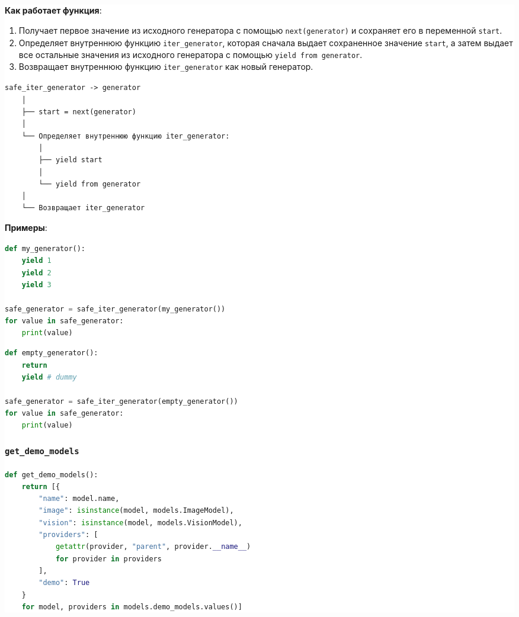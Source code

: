 **Как работает функция**:

1. Получает первое значение из исходного генератора с помощью `next(generator)` и сохраняет его в переменной `start`.
2. Определяет внутреннюю функцию `iter_generator`, которая сначала выдает сохраненное значение `start`, а затем выдает все остальные значения из исходного генератора с помощью `yield from generator`.
3. Возвращает внутреннюю функцию `iter_generator` как новый генератор.
```
safe_iter_generator -> generator
    │
    ├── start = next(generator)
    │
    └── Определяет внутреннюю функцию iter_generator:
        │
        ├── yield start
        │
        └── yield from generator
    │
    └── Возвращает iter_generator
```
**Примеры**:

```python
def my_generator():
    yield 1
    yield 2
    yield 3

safe_generator = safe_iter_generator(my_generator())
for value in safe_generator:
    print(value)
```
```python
def empty_generator():
    return
    yield # dummy

safe_generator = safe_iter_generator(empty_generator())
for value in safe_generator:
    print(value)
```

### `get_demo_models`

```python
def get_demo_models():
    return [{
        "name": model.name,
        "image": isinstance(model, models.ImageModel),
        "vision": isinstance(model, models.VisionModel),
        "providers": [
            getattr(provider, "parent", provider.__name__)
            for provider in providers
        ],
        "demo": True
    }
    for model, providers in models.demo_models.values()]
```
